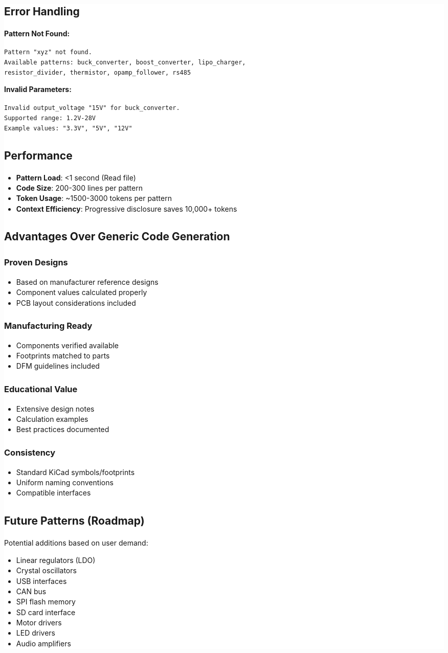 ## Error Handling

**Pattern Not Found:**
```
Pattern "xyz" not found.
Available patterns: buck_converter, boost_converter, lipo_charger,
resistor_divider, thermistor, opamp_follower, rs485
```

**Invalid Parameters:**
```
Invalid output_voltage "15V" for buck_converter.
Supported range: 1.2V-28V
Example values: "3.3V", "5V", "12V"
```

## Performance

- **Pattern Load**: <1 second (Read file)
- **Code Size**: 200-300 lines per pattern
- **Token Usage**: ~1500-3000 tokens per pattern
- **Context Efficiency**: Progressive disclosure saves 10,000+ tokens

## Advantages Over Generic Code Generation

### Proven Designs
- Based on manufacturer reference designs
- Component values calculated properly
- PCB layout considerations included

### Manufacturing Ready
- Components verified available
- Footprints matched to parts
- DFM guidelines included

### Educational Value
- Extensive design notes
- Calculation examples
- Best practices documented

### Consistency
- Standard KiCad symbols/footprints
- Uniform naming conventions
- Compatible interfaces

## Future Patterns (Roadmap)

Potential additions based on user demand:
- Linear regulators (LDO)
- Crystal oscillators
- USB interfaces
- CAN bus
- SPI flash memory
- SD card interface
- Motor drivers
- LED drivers
- Audio amplifiers
